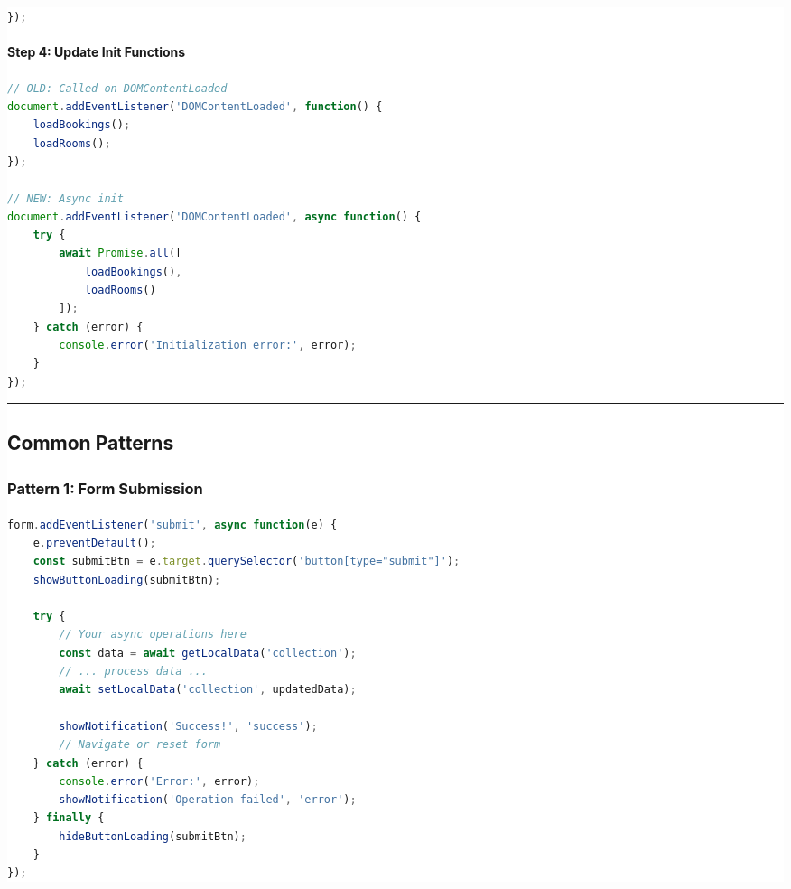 ```javascript
});
```

#### Step 4: Update Init Functions
```javascript
// OLD: Called on DOMContentLoaded
document.addEventListener('DOMContentLoaded', function() {
    loadBookings();
    loadRooms();
});

// NEW: Async init
document.addEventListener('DOMContentLoaded', async function() {
    try {
        await Promise.all([
            loadBookings(),
            loadRooms()
        ]);
    } catch (error) {
        console.error('Initialization error:', error);
    }
});
```

---

## Common Patterns

### Pattern 1: Form Submission
```javascript
form.addEventListener('submit', async function(e) {
    e.preventDefault();
    const submitBtn = e.target.querySelector('button[type="submit"]');
    showButtonLoading(submitBtn);
    
    try {
        // Your async operations here
        const data = await getLocalData('collection');
        // ... process data ...
        await setLocalData('collection', updatedData);
        
        showNotification('Success!', 'success');
        // Navigate or reset form
    } catch (error) {
        console.error('Error:', error);
        showNotification('Operation failed', 'error');
    } finally {
        hideButtonLoading(submitBtn);
    }
});
```
